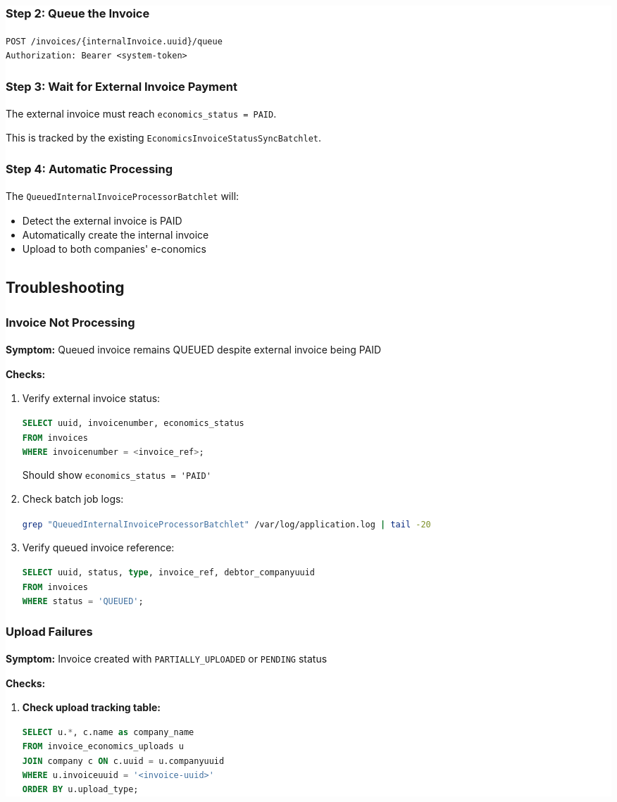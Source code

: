 ### Step 2: Queue the Invoice

```http
POST /invoices/{internalInvoice.uuid}/queue
Authorization: Bearer <system-token>
```

### Step 3: Wait for External Invoice Payment

The external invoice must reach `economics_status = PAID`.

This is tracked by the existing `EconomicsInvoiceStatusSyncBatchlet`.

### Step 4: Automatic Processing

The `QueuedInternalInvoiceProcessorBatchlet` will:
- Detect the external invoice is PAID
- Automatically create the internal invoice
- Upload to both companies' e-conomics

## Troubleshooting

### Invoice Not Processing

**Symptom:** Queued invoice remains QUEUED despite external invoice being PAID

**Checks:**

1. Verify external invoice status:
   ```sql
   SELECT uuid, invoicenumber, economics_status
   FROM invoices
   WHERE invoicenumber = <invoice_ref>;
   ```
   Should show `economics_status = 'PAID'`

2. Check batch job logs:
   ```bash
   grep "QueuedInternalInvoiceProcessorBatchlet" /var/log/application.log | tail -20
   ```

3. Verify queued invoice reference:
   ```sql
   SELECT uuid, status, type, invoice_ref, debtor_companyuuid
   FROM invoices
   WHERE status = 'QUEUED';
   ```

### Upload Failures

**Symptom:** Invoice created with `PARTIALLY_UPLOADED` or `PENDING` status

**Checks:**

1. **Check upload tracking table:**
   ```sql
   SELECT u.*, c.name as company_name
   FROM invoice_economics_uploads u
   JOIN company c ON c.uuid = u.companyuuid
   WHERE u.invoiceuuid = '<invoice-uuid>'
   ORDER BY u.upload_type;
   ```
